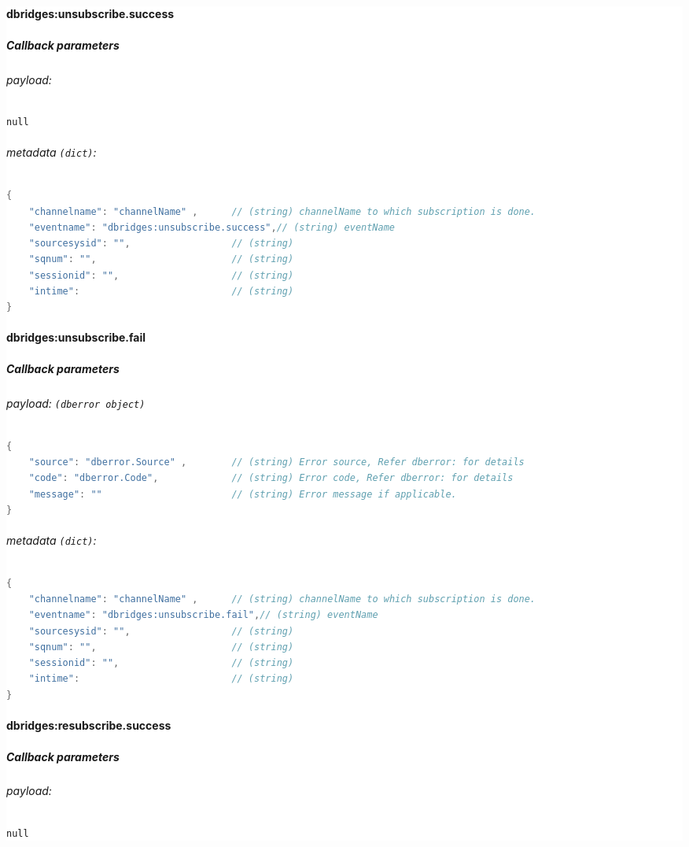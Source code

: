 #### dbridges:unsubscribe.success

##### Callback parameters

###### payload: 

`null` 

###### metadata `(dict)`:

```java
{
    "channelname": "channelName" , 		// (string) channelName to which subscription is done.
    "eventname": "dbridges:unsubscribe.success",// (string) eventName 
    "sourcesysid": "", 					// (string) 
    "sqnum": "",						// (string) 
    "sessionid": "", 					// (string) 
    "intime": 	  						// (string) 
}
```

#### dbridges:unsubscribe.fail

##### Callback parameters

###### payload:  `(dberror object)`

```java
{
    "source": "dberror.Source" , 		// (string) Error source, Refer dberror: for details
    "code": "dberror.Code",				// (string) Error code, Refer dberror: for details
    "message": "" 						// (string) Error message if applicable.
}
```

###### metadata `(dict)`:

```java
{
    "channelname": "channelName" , 		// (string) channelName to which subscription is done.
    "eventname": "dbridges:unsubscribe.fail",// (string) eventName 
    "sourcesysid": "", 					// (string) 
    "sqnum": "",						// (string) 
    "sessionid": "", 					// (string) 
    "intime": 	  						// (string) 
}
```

#### dbridges:resubscribe.success 

##### Callback parameters

###### payload: 

`null` 
